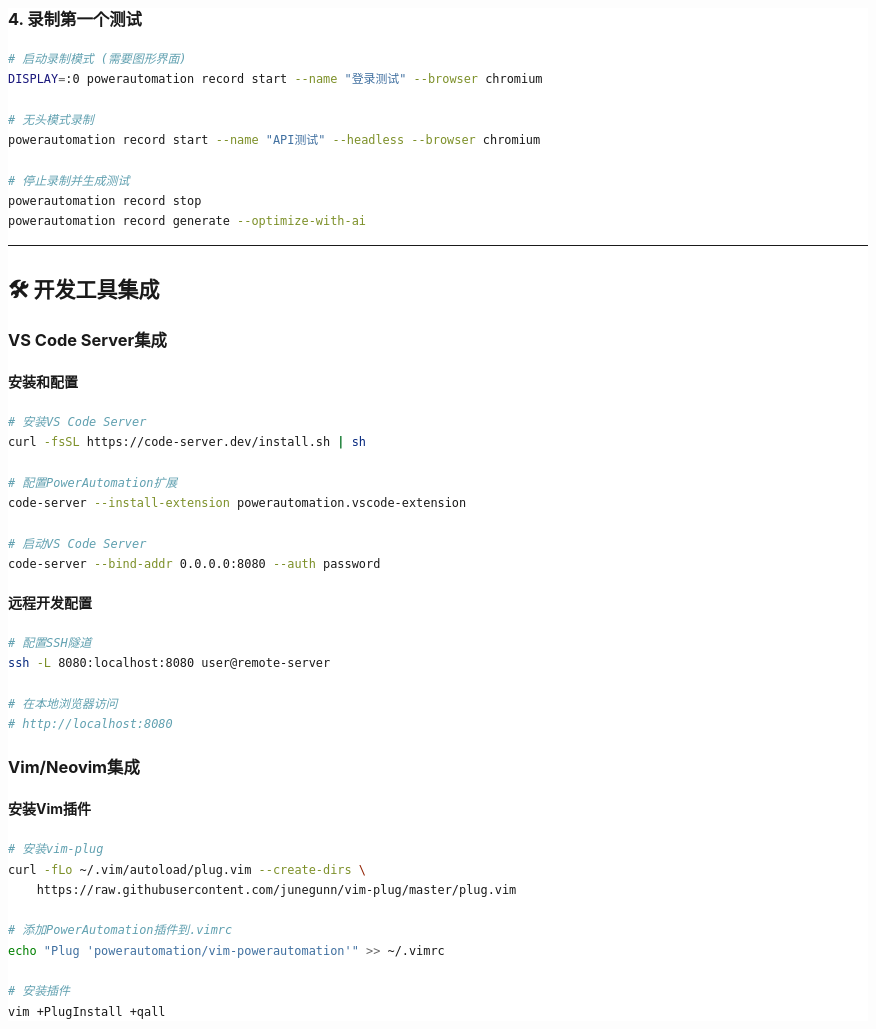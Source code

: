 ### **4. 录制第一个测试**
```bash
# 启动录制模式 (需要图形界面)
DISPLAY=:0 powerautomation record start --name "登录测试" --browser chromium

# 无头模式录制
powerautomation record start --name "API测试" --headless --browser chromium

# 停止录制并生成测试
powerautomation record stop
powerautomation record generate --optimize-with-ai
```

---

## 🛠️ **开发工具集成**

### **VS Code Server集成**

#### **安装和配置**
```bash
# 安装VS Code Server
curl -fsSL https://code-server.dev/install.sh | sh

# 配置PowerAutomation扩展
code-server --install-extension powerautomation.vscode-extension

# 启动VS Code Server
code-server --bind-addr 0.0.0.0:8080 --auth password
```

#### **远程开发配置**
```bash
# 配置SSH隧道
ssh -L 8080:localhost:8080 user@remote-server

# 在本地浏览器访问
# http://localhost:8080
```

### **Vim/Neovim集成**

#### **安装Vim插件**
```bash
# 安装vim-plug
curl -fLo ~/.vim/autoload/plug.vim --create-dirs \
    https://raw.githubusercontent.com/junegunn/vim-plug/master/plug.vim

# 添加PowerAutomation插件到.vimrc
echo "Plug 'powerautomation/vim-powerautomation'" >> ~/.vimrc

# 安装插件
vim +PlugInstall +qall
```
